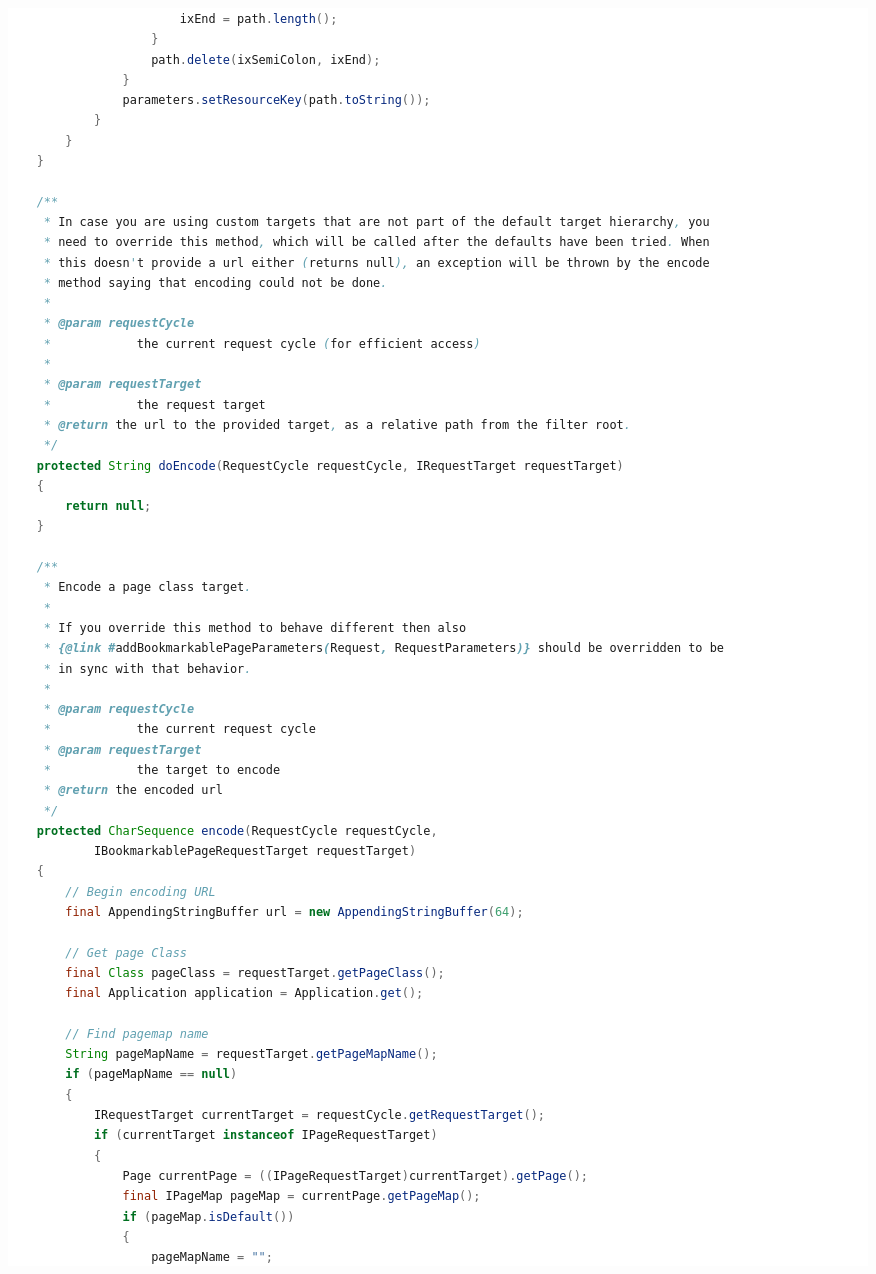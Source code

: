 ```java
						ixEnd = path.length();
					}
					path.delete(ixSemiColon, ixEnd);
				}
				parameters.setResourceKey(path.toString());
			}
		}
	}

	/**
	 * In case you are using custom targets that are not part of the default target hierarchy, you
	 * need to override this method, which will be called after the defaults have been tried. When
	 * this doesn't provide a url either (returns null), an exception will be thrown by the encode
	 * method saying that encoding could not be done.
	 * 
	 * @param requestCycle
	 *            the current request cycle (for efficient access)
	 * 
	 * @param requestTarget
	 *            the request target
	 * @return the url to the provided target, as a relative path from the filter root.
	 */
	protected String doEncode(RequestCycle requestCycle, IRequestTarget requestTarget)
	{
		return null;
	}

	/**
	 * Encode a page class target.
	 * 
	 * If you override this method to behave different then also
	 * {@link #addBookmarkablePageParameters(Request, RequestParameters)} should be overridden to be
	 * in sync with that behavior.
	 * 
	 * @param requestCycle
	 *            the current request cycle
	 * @param requestTarget
	 *            the target to encode
	 * @return the encoded url
	 */
	protected CharSequence encode(RequestCycle requestCycle,
			IBookmarkablePageRequestTarget requestTarget)
	{
		// Begin encoding URL
		final AppendingStringBuffer url = new AppendingStringBuffer(64);

		// Get page Class
		final Class pageClass = requestTarget.getPageClass();
		final Application application = Application.get();

		// Find pagemap name
		String pageMapName = requestTarget.getPageMapName();
		if (pageMapName == null)
		{
			IRequestTarget currentTarget = requestCycle.getRequestTarget();
			if (currentTarget instanceof IPageRequestTarget)
			{
				Page currentPage = ((IPageRequestTarget)currentTarget).getPage();
				final IPageMap pageMap = currentPage.getPageMap();
				if (pageMap.isDefault())
				{
					pageMapName = "";
```